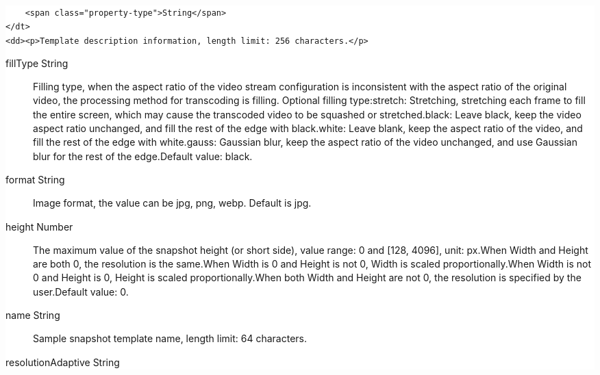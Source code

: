         <span class="property-type">String</span>
    </dt>
    <dd><p>Template description information, length limit: 256 characters.</p>
</dd><dt class="property-optional"
            title="Optional">
        <span id="filltype_yaml">
<a data-swiftype-name="resource-property" data-swiftype-type="text" href="#filltype_yaml" style="color: inherit; text-decoration: inherit;">fill<wbr>Type</a>
</span>
        <span class="property-indicator"></span>
        <span class="property-type">String</span>
    </dt>
    <dd><p>Filling type, when the aspect ratio of the video stream configuration is inconsistent with the aspect ratio of the original video, the processing method for transcoding is filling. Optional filling type:stretch: Stretching, stretching each frame to fill the entire screen, which may cause the transcoded video to be squashed or stretched.black: Leave black, keep the video aspect ratio unchanged, and fill the rest of the edge with black.white: Leave blank, keep the aspect ratio of the video, and fill the rest of the edge with white.gauss: Gaussian blur, keep the aspect ratio of the video unchanged, and use Gaussian blur for the rest of the edge.Default value: black.</p>
</dd><dt class="property-optional"
            title="Optional">
        <span id="format_yaml">
<a data-swiftype-name="resource-property" data-swiftype-type="text" href="#format_yaml" style="color: inherit; text-decoration: inherit;">format</a>
</span>
        <span class="property-indicator"></span>
        <span class="property-type">String</span>
    </dt>
    <dd><p>Image format, the value can be jpg, png, webp. Default is jpg.</p>
</dd><dt class="property-optional"
            title="Optional">
        <span id="height_yaml">
<a data-swiftype-name="resource-property" data-swiftype-type="text" href="#height_yaml" style="color: inherit; text-decoration: inherit;">height</a>
</span>
        <span class="property-indicator"></span>
        <span class="property-type">Number</span>
    </dt>
    <dd><p>The maximum value of the snapshot height (or short side), value range: 0 and [128, 4096], unit: px.When Width and Height are both 0, the resolution is the same.When Width is 0 and Height is not 0, Width is scaled proportionally.When Width is not 0 and Height is 0, Height is scaled proportionally.When both Width and Height are not 0, the resolution is specified by the user.Default value: 0.</p>
</dd><dt class="property-optional"
            title="Optional">
        <span id="name_yaml">
<a data-swiftype-name="resource-property" data-swiftype-type="text" href="#name_yaml" style="color: inherit; text-decoration: inherit;">name</a>
</span>
        <span class="property-indicator"></span>
        <span class="property-type">String</span>
    </dt>
    <dd><p>Sample snapshot template name, length limit: 64 characters.</p>
</dd><dt class="property-optional"
            title="Optional">
        <span id="resolutionadaptive_yaml">
<a data-swiftype-name="resource-property" data-swiftype-type="text" href="#resolutionadaptive_yaml" style="color: inherit; text-decoration: inherit;">resolution<wbr>Adaptive</a>
</span>
        <span class="property-indicator"></span>
        <span class="property-type">String</span>
    </dt>